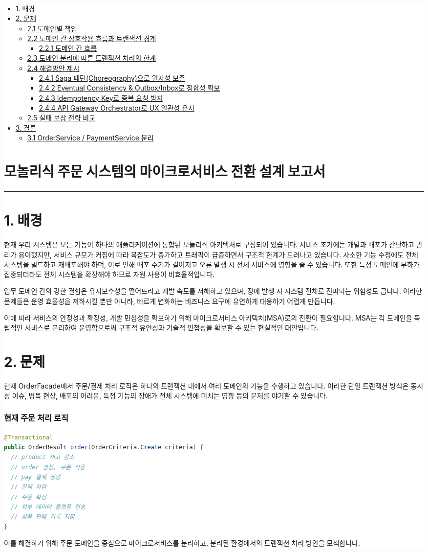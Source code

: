 
- [1. 배경](#1-배경)
- [2. 문제](#2-문제)
  - [2.1 도메인별 책임](#21-도메인별-책임)
  - [2.2 도메인 간 상호작용 흐름과 트랜잭션 경계](#22-도메인-간-상호작용-흐름과-트랜잭션-경계)
    - [2.2.1 도메인 간 흐름](#221-도메인-간-흐름)
  - [2.3 도메인 분리에 따른 트랜잭션 처리의 한계](#23-도메인-분리에-따른-트랜잭션-처리의-한계)
  - [2.4 해결방안 제시](#24-해결방안-제시)
    - [2.4.1 Saga 패턴(Choreography)으로 원자성 보존](#241-saga-패턴choreography로-원자성-보존)
    - [2.4.2 Eventual Consistency & Outbox/Inbox로 정합성 확보](#242-eventual-consistency--outboxinbox로-정합성-확보)
    - [2.4.3 Idempotency Key로 중복 요청 방지](#243-idempotency-key로-중복-요청-방지)
    - [2.4.4 API Gateway Orchestrator로 UX 일관성 유지](#244-api-gateway-orchestrator로-ux-일관성-유지)
  - [2.5 실패 보상 전략 비교](#25-실패-보상-전략-비교)
- [3. 결론](#3-결론)
  - [3.1 OrderService / PaymentService 분리](#31-orderservice--paymentservice-분리)


# 모놀리식 주문 시스템의 마이크로서비스 전환 설계 보고서

---

# 1. 배경
현재 우리 시스템은 모든 기능이 하나의 애플리케이션에 통합된 모놀리식 아키텍처로 구성되어 있습니다. 서비스 초기에는 개발과 배포가 간단하고 관리가 용이했지만, 서비스 규모가 커짐에 따라 복잡도가 증가하고 트래픽이 급증하면서 구조적 한계가 드러나고 있습니다.
사소한 기능 수정에도 전체 시스템을 빌드하고 재배포해야 하며, 이로 인해 배포 주기가 길어지고 오류 발생 시 전체 서비스에 영향을 줄 수 있습니다. 또한 특정 도메인에 부하가 집중되더라도 전체 시스템을 확장해야 하므로 자원 사용이 비효율적입니다.

업무 도메인 간의 강한 결합은 유지보수성을 떨어뜨리고 개발 속도를 저해하고 있으며, 장애 발생 시 시스템 전체로 전파되는 위험성도 큽니다. 이러한 문제들은 운영 효율성을 저하시킬 뿐만 아니라, 빠르게 변화하는 비즈니스 요구에 유연하게 대응하기 어렵게 만듭니다.

이에 따라 서비스의 안정성과 확장성, 개발 민첩성을 확보하기 위해 마이크로서비스 아키텍처(MSA)로의 전환이 필요합니다. MSA는 각 도메인을 독립적인 서비스로 분리하여 운영함으로써 구조적 유연성과 기술적 민첩성을 확보할 수 있는 현실적인 대안입니다.

# 2. 문제
현재 OrderFacade에서 주문/결제 처리 로직은 하나의 트랜잭션 내에서 여러 도메인의 기능을 수행하고 있습니다. 이러한 단일 트랜잭션 방식은 동시성 이슈, 병목 현상, 배포의 어려움, 특정 기능의 장애가 전체 시스템에 미치는 영향 등의 문제를 야기할 수 있습니다.

### 현재 주문 처리 로직

```java
@Transactional
public OrderResult order(OrderCriteria.Create criteria) {
  // product 재고 감소
  // order 생성, 쿠폰 적용
  // pay 결제 생성
  // 잔액 차감
  // 주문 확정
  // 외부 데이터 플랫폼 전송
  // 상품 판매 기록 저장  
}
```
이를 해결하기 위해 주문 도메인을 중심으로 마이크로서비스를 분리하고, 분리된 환경에서의 트랜잭션 처리 방안을 모색합니다.

